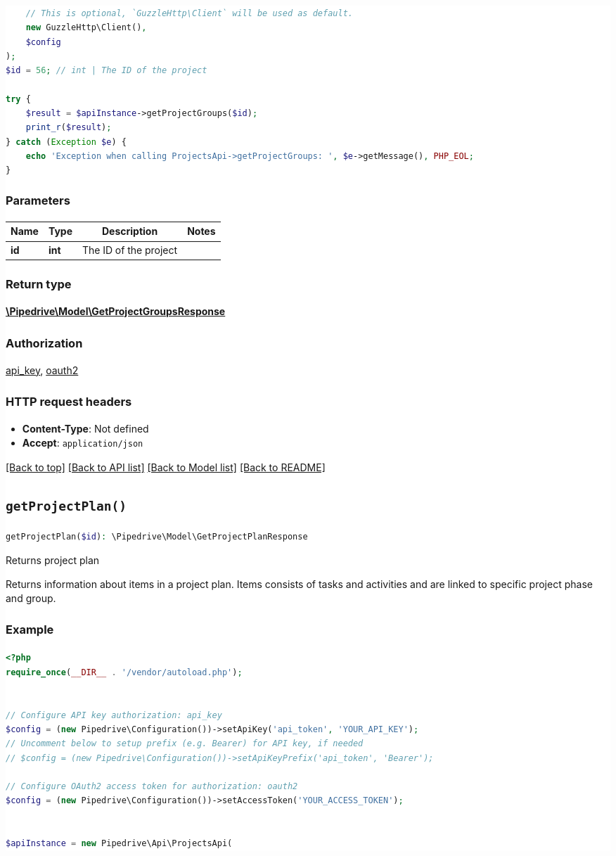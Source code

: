 ```php
    // This is optional, `GuzzleHttp\Client` will be used as default.
    new GuzzleHttp\Client(),
    $config
);
$id = 56; // int | The ID of the project

try {
    $result = $apiInstance->getProjectGroups($id);
    print_r($result);
} catch (Exception $e) {
    echo 'Exception when calling ProjectsApi->getProjectGroups: ', $e->getMessage(), PHP_EOL;
}
```

### Parameters

Name | Type | Description  | Notes
------------- | ------------- | ------------- | -------------
 **id** | **int**| The ID of the project |

### Return type

[**\Pipedrive\Model\GetProjectGroupsResponse**](../Model/GetProjectGroupsResponse.md)

### Authorization

[api_key](../../README.md#api_key), [oauth2](../../README.md#oauth2)

### HTTP request headers

- **Content-Type**: Not defined
- **Accept**: `application/json`

[[Back to top]](#) [[Back to API list]](../../README.md#endpoints)
[[Back to Model list]](../../README.md#models)
[[Back to README]](../../README.md)

## `getProjectPlan()`

```php
getProjectPlan($id): \Pipedrive\Model\GetProjectPlanResponse
```

Returns project plan

Returns information about items in a project plan. Items consists of tasks and activities and are linked to specific project phase and group.

### Example

```php
<?php
require_once(__DIR__ . '/vendor/autoload.php');


// Configure API key authorization: api_key
$config = (new Pipedrive\Configuration())->setApiKey('api_token', 'YOUR_API_KEY');
// Uncomment below to setup prefix (e.g. Bearer) for API key, if needed
// $config = (new Pipedrive\Configuration())->setApiKeyPrefix('api_token', 'Bearer');

// Configure OAuth2 access token for authorization: oauth2
$config = (new Pipedrive\Configuration())->setAccessToken('YOUR_ACCESS_TOKEN');


$apiInstance = new Pipedrive\Api\ProjectsApi(
```